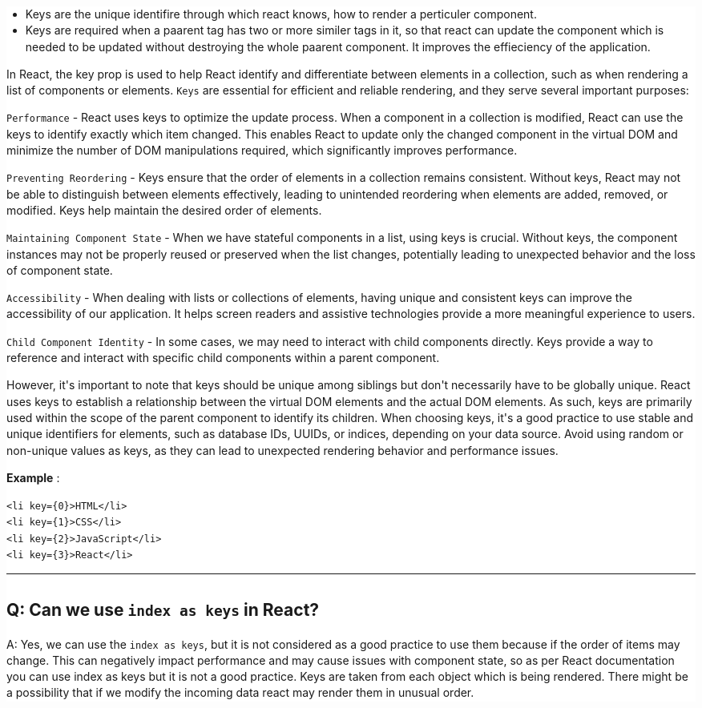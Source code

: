 - Keys are the unique identifire through which react knows, how to render a perticuler component.
- Keys are required when a paarent tag has two or more similer tags in it, so that react can update the component which is needed to be updated without destroying the whole paarent component. It improves the effieciency of the application.


In React, the key prop is used to help React identify and differentiate between elements in a collection, such as when rendering a list of components or elements. 
`Keys` are essential for efficient and reliable rendering, and they serve several important purposes:

`Performance` - React uses keys to optimize the update process. When a component in a collection is modified, React can use the keys to identify exactly which item changed. This enables React to update only the changed component in the virtual DOM and minimize the number of DOM manipulations required, which significantly improves performance.

`Preventing Reordering` - Keys ensure that the order of elements in a collection remains consistent. Without keys, React may not be able to distinguish between elements effectively, leading to unintended reordering when elements are added, removed, or modified. Keys help maintain the desired order of elements.

`Maintaining Component State` - When we have stateful components in a list, using keys is crucial. Without keys, the component instances may not be properly reused or preserved when the list changes, potentially leading to unexpected behavior and the loss of component state.

`Accessibility` - When dealing with lists or collections of elements, having unique and consistent keys can improve the accessibility of our application. It helps screen readers and assistive technologies provide a more meaningful experience to users.

`Child Component Identity` - In some cases, we may need to interact with child components directly. Keys provide a way to reference and interact with specific child components within a parent component.

However, it's important to note that keys should be unique among siblings but don't necessarily have to be globally unique. React uses keys to establish a relationship between the virtual DOM elements and the actual DOM elements. As such, keys are primarily used within the scope of the parent component to identify its children.
When choosing keys, it's a good practice to use stable and unique identifiers for elements, such as database IDs, UUIDs, or indices, depending on your data source. Avoid using random or non-unique values as keys, as they can lead to unexpected rendering behavior and performance issues.

**Example** :

```
<li key={0}>HTML</li>
<li key={1}>CSS</li>
<li key={2}>JavaScript</li>
<li key={3}>React</li>
```
---

## Q: Can we use `index as keys` in React?
A: Yes, we can use the `index as keys`, but it is not considered as a good practice to use them because if the order of items may change. This can negatively impact performance and may cause issues with component state, so as per React documentation you can use index as keys but it is not a good practice.
Keys are taken from each object which is being rendered. There might be a possibility that if we modify the incoming data react may render them in unusual order.
